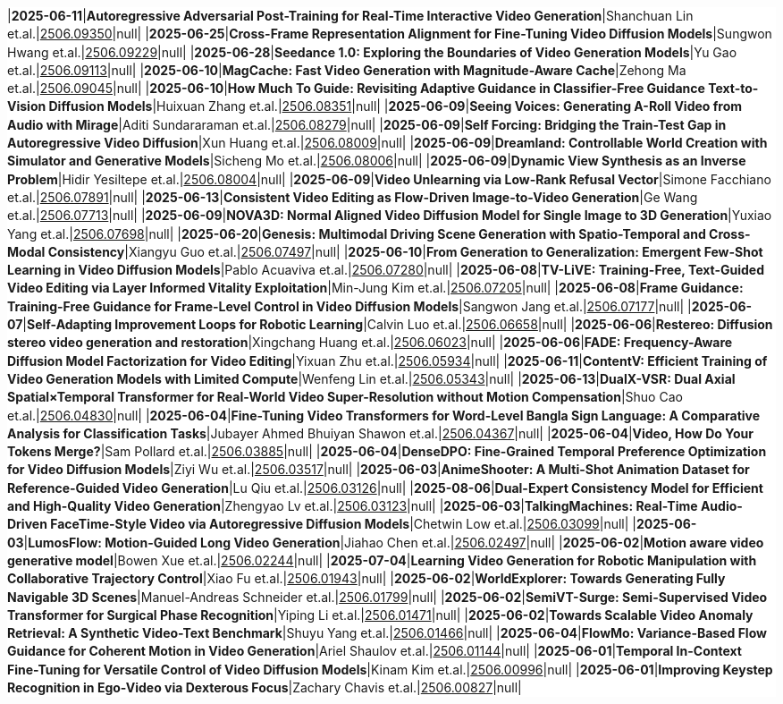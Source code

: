 |**2025-06-11**|**Autoregressive Adversarial Post-Training for Real-Time Interactive Video Generation**|Shanchuan Lin et.al.|[2506.09350](http://arxiv.org/abs/2506.09350)|null|
|**2025-06-25**|**Cross-Frame Representation Alignment for Fine-Tuning Video Diffusion Models**|Sungwon Hwang et.al.|[2506.09229](http://arxiv.org/abs/2506.09229)|null|
|**2025-06-28**|**Seedance 1.0: Exploring the Boundaries of Video Generation Models**|Yu Gao et.al.|[2506.09113](http://arxiv.org/abs/2506.09113)|null|
|**2025-06-10**|**MagCache: Fast Video Generation with Magnitude-Aware Cache**|Zehong Ma et.al.|[2506.09045](http://arxiv.org/abs/2506.09045)|null|
|**2025-06-10**|**How Much To Guide: Revisiting Adaptive Guidance in Classifier-Free Guidance Text-to-Vision Diffusion Models**|Huixuan Zhang et.al.|[2506.08351](http://arxiv.org/abs/2506.08351)|null|
|**2025-06-09**|**Seeing Voices: Generating A-Roll Video from Audio with Mirage**|Aditi Sundararaman et.al.|[2506.08279](http://arxiv.org/abs/2506.08279)|null|
|**2025-06-09**|**Self Forcing: Bridging the Train-Test Gap in Autoregressive Video Diffusion**|Xun Huang et.al.|[2506.08009](http://arxiv.org/abs/2506.08009)|null|
|**2025-06-09**|**Dreamland: Controllable World Creation with Simulator and Generative Models**|Sicheng Mo et.al.|[2506.08006](http://arxiv.org/abs/2506.08006)|null|
|**2025-06-09**|**Dynamic View Synthesis as an Inverse Problem**|Hidir Yesiltepe et.al.|[2506.08004](http://arxiv.org/abs/2506.08004)|null|
|**2025-06-09**|**Video Unlearning via Low-Rank Refusal Vector**|Simone Facchiano et.al.|[2506.07891](http://arxiv.org/abs/2506.07891)|null|
|**2025-06-13**|**Consistent Video Editing as Flow-Driven Image-to-Video Generation**|Ge Wang et.al.|[2506.07713](http://arxiv.org/abs/2506.07713)|null|
|**2025-06-09**|**NOVA3D: Normal Aligned Video Diffusion Model for Single Image to 3D Generation**|Yuxiao Yang et.al.|[2506.07698](http://arxiv.org/abs/2506.07698)|null|
|**2025-06-20**|**Genesis: Multimodal Driving Scene Generation with Spatio-Temporal and Cross-Modal Consistency**|Xiangyu Guo et.al.|[2506.07497](http://arxiv.org/abs/2506.07497)|null|
|**2025-06-10**|**From Generation to Generalization: Emergent Few-Shot Learning in Video Diffusion Models**|Pablo Acuaviva et.al.|[2506.07280](http://arxiv.org/abs/2506.07280)|null|
|**2025-06-08**|**TV-LiVE: Training-Free, Text-Guided Video Editing via Layer Informed Vitality Exploitation**|Min-Jung Kim et.al.|[2506.07205](http://arxiv.org/abs/2506.07205)|null|
|**2025-06-08**|**Frame Guidance: Training-Free Guidance for Frame-Level Control in Video Diffusion Models**|Sangwon Jang et.al.|[2506.07177](http://arxiv.org/abs/2506.07177)|null|
|**2025-06-07**|**Self-Adapting Improvement Loops for Robotic Learning**|Calvin Luo et.al.|[2506.06658](http://arxiv.org/abs/2506.06658)|null|
|**2025-06-06**|**Restereo: Diffusion stereo video generation and restoration**|Xingchang Huang et.al.|[2506.06023](http://arxiv.org/abs/2506.06023)|null|
|**2025-06-06**|**FADE: Frequency-Aware Diffusion Model Factorization for Video Editing**|Yixuan Zhu et.al.|[2506.05934](http://arxiv.org/abs/2506.05934)|null|
|**2025-06-11**|**ContentV: Efficient Training of Video Generation Models with Limited Compute**|Wenfeng Lin et.al.|[2506.05343](http://arxiv.org/abs/2506.05343)|null|
|**2025-06-13**|**DualX-VSR: Dual Axial Spatial$\times$Temporal Transformer for Real-World Video Super-Resolution without Motion Compensation**|Shuo Cao et.al.|[2506.04830](http://arxiv.org/abs/2506.04830)|null|
|**2025-06-04**|**Fine-Tuning Video Transformers for Word-Level Bangla Sign Language: A Comparative Analysis for Classification Tasks**|Jubayer Ahmed Bhuiyan Shawon et.al.|[2506.04367](http://arxiv.org/abs/2506.04367)|null|
|**2025-06-04**|**Video, How Do Your Tokens Merge?**|Sam Pollard et.al.|[2506.03885](http://arxiv.org/abs/2506.03885)|null|
|**2025-06-04**|**DenseDPO: Fine-Grained Temporal Preference Optimization for Video Diffusion Models**|Ziyi Wu et.al.|[2506.03517](http://arxiv.org/abs/2506.03517)|null|
|**2025-06-03**|**AnimeShooter: A Multi-Shot Animation Dataset for Reference-Guided Video Generation**|Lu Qiu et.al.|[2506.03126](http://arxiv.org/abs/2506.03126)|null|
|**2025-08-06**|**Dual-Expert Consistency Model for Efficient and High-Quality Video Generation**|Zhengyao Lv et.al.|[2506.03123](http://arxiv.org/abs/2506.03123)|null|
|**2025-06-03**|**TalkingMachines: Real-Time Audio-Driven FaceTime-Style Video via Autoregressive Diffusion Models**|Chetwin Low et.al.|[2506.03099](http://arxiv.org/abs/2506.03099)|null|
|**2025-06-03**|**LumosFlow: Motion-Guided Long Video Generation**|Jiahao Chen et.al.|[2506.02497](http://arxiv.org/abs/2506.02497)|null|
|**2025-06-02**|**Motion aware video generative model**|Bowen Xue et.al.|[2506.02244](http://arxiv.org/abs/2506.02244)|null|
|**2025-07-04**|**Learning Video Generation for Robotic Manipulation with Collaborative Trajectory Control**|Xiao Fu et.al.|[2506.01943](http://arxiv.org/abs/2506.01943)|null|
|**2025-06-02**|**WorldExplorer: Towards Generating Fully Navigable 3D Scenes**|Manuel-Andreas Schneider et.al.|[2506.01799](http://arxiv.org/abs/2506.01799)|null|
|**2025-06-02**|**SemiVT-Surge: Semi-Supervised Video Transformer for Surgical Phase Recognition**|Yiping Li et.al.|[2506.01471](http://arxiv.org/abs/2506.01471)|null|
|**2025-06-02**|**Towards Scalable Video Anomaly Retrieval: A Synthetic Video-Text Benchmark**|Shuyu Yang et.al.|[2506.01466](http://arxiv.org/abs/2506.01466)|null|
|**2025-06-04**|**FlowMo: Variance-Based Flow Guidance for Coherent Motion in Video Generation**|Ariel Shaulov et.al.|[2506.01144](http://arxiv.org/abs/2506.01144)|null|
|**2025-06-01**|**Temporal In-Context Fine-Tuning for Versatile Control of Video Diffusion Models**|Kinam Kim et.al.|[2506.00996](http://arxiv.org/abs/2506.00996)|null|
|**2025-06-01**|**Improving Keystep Recognition in Ego-Video via Dexterous Focus**|Zachary Chavis et.al.|[2506.00827](http://arxiv.org/abs/2506.00827)|null|